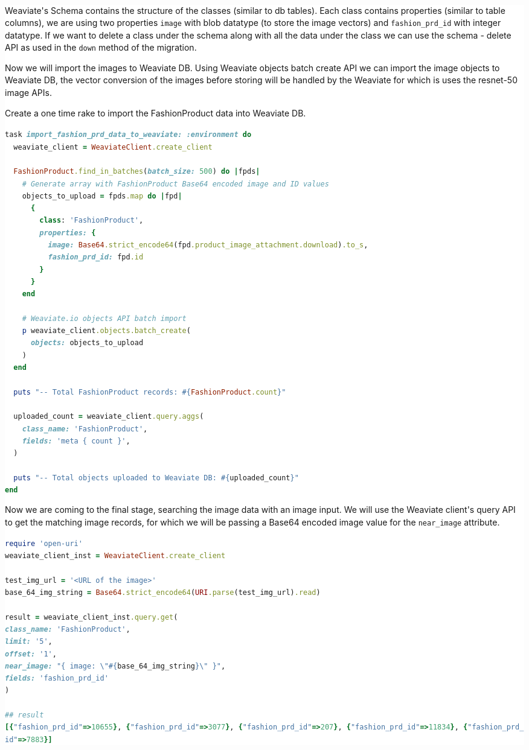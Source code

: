 Weaviate's Schema contains the structure of the classes (similar to db tables). Each class contains properties (similar to table columns), we are using two properties `image` with blob datatype (to store the image vectors) and `fashion_prd_id` with integer datatype. If we want to delete a class under the schema along with all the data under the class we can use the schema - delete API as used in the `down` method of the migration.

Now we will import the images to Weaviate DB. Using Weaviate objects batch create API we can import the image objects to Weaviate DB, the vector conversion of the images before storing will be handled by the Weaviate for which is uses the resnet-50 image APIs.

Create a one time rake to import the FashionProduct data into Weaviate DB.
```ruby
task import_fashion_prd_data_to_weaviate: :environment do
  weaviate_client = WeaviateClient.create_client

  FashionProduct.find_in_batches(batch_size: 500) do |fpds|
    # Generate array with FashionProduct Base64 encoded image and ID values
    objects_to_upload = fpds.map do |fpd|
      {
        class: 'FashionProduct',
        properties: {
          image: Base64.strict_encode64(fpd.product_image_attachment.download).to_s,
          fashion_prd_id: fpd.id
        }
      }
    end

    # Weaviate.io objects API batch import
    p weaviate_client.objects.batch_create(
      objects: objects_to_upload
    )
  end

  puts "-- Total FashionProduct records: #{FashionProduct.count}"

  uploaded_count = weaviate_client.query.aggs(
    class_name: 'FashionProduct', 
    fields: 'meta { count }',
  )

  puts "-- Total objects uploaded to Weaviate DB: #{uploaded_count}"
end
```

Now we are coming to the final stage, searching the image data with an image input. We will use the Weaviate client's query API to get the matching image records, for which we will be passing a Base64 encoded image value for the `near_image`  attribute.
```ruby
require 'open-uri'
weaviate_client_inst = WeaviateClient.create_client

test_img_url = '<URL of the image>'
base_64_img_string = Base64.strict_encode64(URI.parse(test_img_url).read)

result = weaviate_client_inst.query.get(
class_name: 'FashionProduct',
limit: '5',
offset: '1',
near_image: "{ image: \"#{base_64_img_string}\" }",
fields: 'fashion_prd_id'
)

## result
[{"fashion_prd_id"=>10655}, {"fashion_prd_id"=>3077}, {"fashion_prd_id"=>207}, {"fashion_prd_id"=>11834}, {"fashion_prd_id"=>7883}]
```
